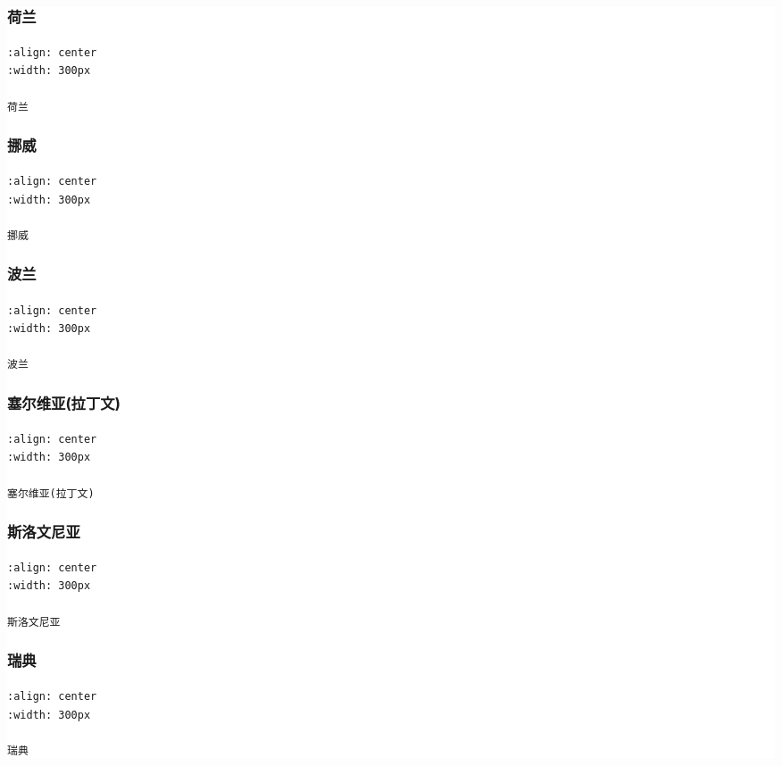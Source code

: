 ### 荷兰

```{figure} ../../../media/wireless/24LAN23NL.png
:align: center
:width: 300px

荷兰
```

### 挪威

```{figure} ../../../media/wireless/24LAN23NO.png
:align: center
:width: 300px

挪威
```

### 波兰

```{figure} ../../../media/wireless/24LAN23PL.png
:align: center
:width: 300px

波兰
```
  

### 塞尔维亚(拉丁文)
```{figure} ../../../media/wireless/24LAN23SR.png
:align: center
:width: 300px

塞尔维亚(拉丁文)
```
  

### 斯洛文尼亚

```{figure} ../../../media/wireless/24LAN23SL.png
:align: center
:width: 300px

斯洛文尼亚
```
  

### 瑞典

```{figure} ../../../media/wireless/24LAN23SV.png
:align: center
:width: 300px

瑞典
```
  